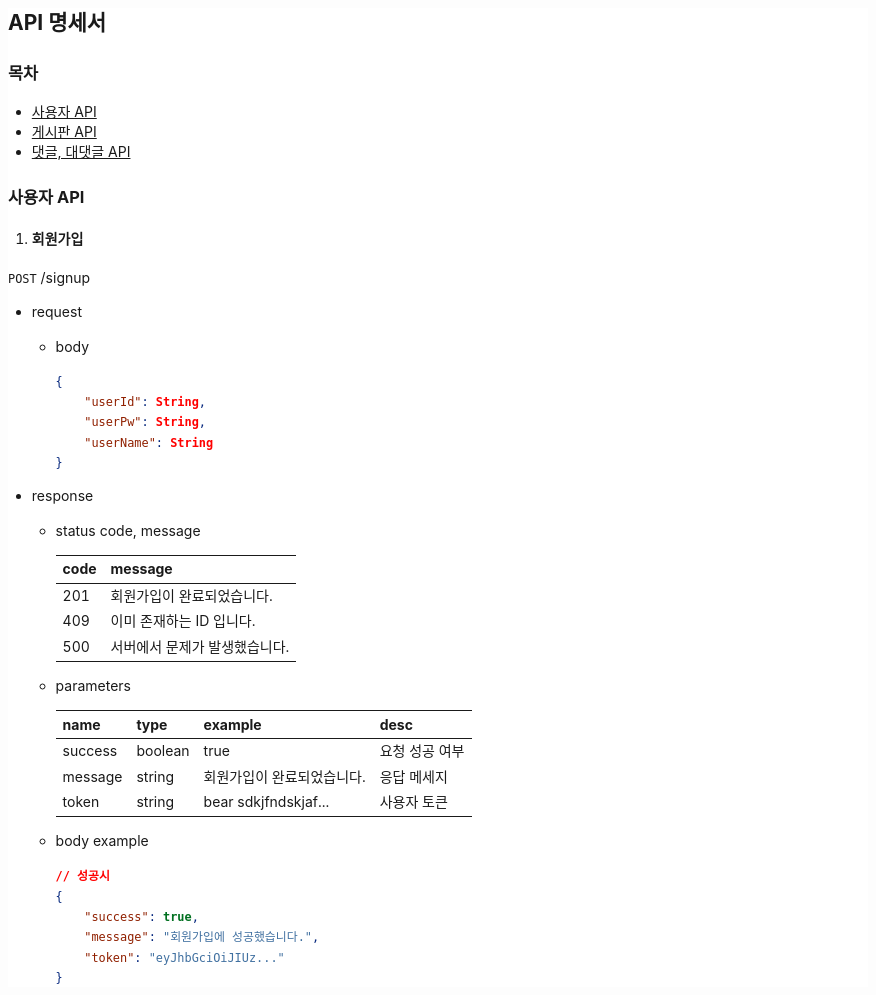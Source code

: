 ## API 명세서

### 목차
- [사용자 API](https://github.com/preOnboarding-Team13/Assignment_1_AIMMO_express/blob/main/API%20%EB%AA%85%EC%84%B8%EC%84%9C.md#api-%EB%AA%85%EC%84%B8%EC%84%9C)
- [게시판 API](https://github.com/preOnboarding-Team13/Assignment_1_AIMMO_express/blob/main/API%20%EB%AA%85%EC%84%B8%EC%84%9C.md#%EA%B2%8C%EC%8B%9C%ED%8C%90-api)
- [댓글, 대댓글 API](https://github.com/preOnboarding-Team13/Assignment_1_AIMMO_express/blob/main/API%20%EB%AA%85%EC%84%B8%EC%84%9C.md#%EB%8C%93%EA%B8%80-%EB%8C%80%EB%8C%93%EA%B8%80-api)


### 사용자 API

1) #### 회원가입

`POST` /signup

- request

  - body

    ```json
    {
        "userId": String, 
        "userPw": String, 
        "userName": String
    }
    ```

- response

  - status code, message

    | code | message                       |
    | ---- | ----------------------------- |
    | 201  | 회원가입이 완료되었습니다.    |
    | 409  | 이미 존재하는 ID 입니다.      |
    | 500  | 서버에서 문제가 발생했습니다. |

  - parameters

    | name    | type    | example                    | desc           |
    | ------- | ------- | -------------------------- | -------------- |
    | success | boolean | true                       | 요청 성공 여부 |
    | message | string  | 회원가입이 완료되었습니다. | 응답 메세지    |
    | token   | string  | bear sdkjfndskjaf...       | 사용자 토큰    |

  - body example

    ```json
    // 성공시
    {
        "success": true,
        "message": "회원가입에 성공했습니다.",
        "token": "eyJhbGciOiJIUz..."
    }
    